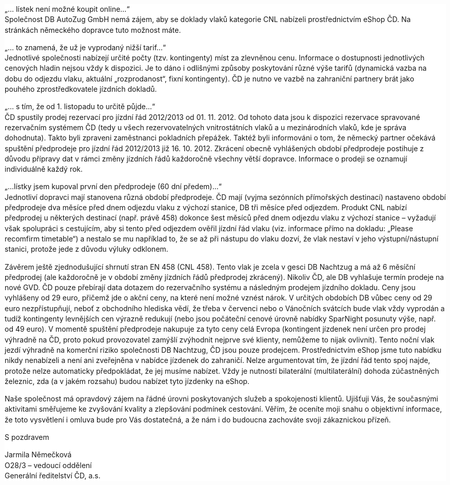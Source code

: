 <p>„… lístek není možné koupit online…“<br />
Společnost DB AutoZug GmbH nemá zájem, aby se doklady vlaků kategorie CNL nabízeli prostřednictvím eShop ČD. Na stránkách německého dopravce tuto možnost máte.</p>
<p>„… to znamená, že už je vyprodaný nižší tarif…“<br />
Jednotlivé společnosti nabízejí určité počty (tzv. kontingenty) míst za zlevněnou cenu. Informace o dostupnosti jednotlivých cenových hladin nejsou vždy k dispozici. Je to dáno i odlišnými způsoby poskytování různé výše tarifů (dynamická vazba na dobu do odjezdu vlaku, aktuální „rozprodanost“, fixní kontingenty). ČD je nutno ve vazbě na zahraniční partnery brát jako pouhého zprostředkovatele jízdních dokladů.</p>
<p>„… s tím, že od 1. listopadu to určitě půjde…“<br />
ČD spustily prodej rezervací pro jízdní řád 2012/2013 od 01. 11. 2012. Od tohoto data jsou k dispozici rezervace spravované rezervačním systémem ČD (tedy u všech rezervovatelných vnitrostátních vlaků a u mezinárodních vlaků, kde je správa dohodnuta). Takto byli zpraveni zaměstnanci pokladních přepážek. Taktéž byli informováni o tom, že německý partner očekává spuštění předprodeje pro jízdní řád 2012/2013 již 16. 10. 2012. Zkrácení obecně vyhlášených období předprodeje postihuje z důvodu přípravy dat v rámci změny jízdních řádů každoročně všechny větší dopravce. Informace o prodeji se oznamují individuálně každý rok.</p>
<p>„…lístky jsem kupoval první den předprodeje (60 dní předem)…“<br />
Jednotliví dopravci mají stanovena různá období předprodeje. ČD mají (vyjma sezónních přímořských destinací) nastaveno období předprodeje dva měsíce před dnem odjezdu vlaku z výchozí stanice, DB tři měsíce před odjezdem. Produkt CNL nabízí předprodej u některých destinací (např. právě 458) dokonce šest měsíců před dnem odjezdu vlaku z výchozí stanice – vyžadují však spolupráci s cestujícím, aby si tento před odjezdem ověřil jízdní řád vlaku (viz. informace přímo na dokladu: „Please recomfirm timetable“) a nestalo se mu například to, že se až při nástupu do vlaku dozví, že vlak nestaví v jeho výstupní/nástupní stanici, protože jede z důvodu výluky odklonem.</p>
<p>Závěrem ještě zjednodušující shrnutí stran EN 458 (CNL 458). Tento vlak je zcela v gesci DB Nachtzug a má až 6 měsíční předprodej (ale každoročně je v období změny jízdních řádů předprodej zkrácený). Nikoliv ČD, ale DB vyhlašuje termín prodeje na nové GVD. ČD pouze přebírají data dotazem do rezervačního systému a následným prodejem jízdního dokladu. Ceny jsou vyhlášeny od 29 euro, přičemž jde o akční ceny, na které není možné vznést nárok. V určitých obdobích DB vůbec ceny od 29 euro nezpřístupňují, neboť z obchodního hlediska vědí, že třeba v červenci nebo o Vánočních svátcích bude vlak vždy vyprodán a tudíž kontingenty levnějších cen výrazně redukují (nebo jsou počáteční cenové úrovně nabídky SparNight posunuty výše, např. od 49 euro). V momentě spuštění předprodeje nakupuje za tyto ceny celá Evropa (kontingent jízdenek není určen pro prodej výhradně na ČD, proto pokud provozovatel zamýšlí zvýhodnit nejprve své klienty, nemůžeme to nijak ovlivnit). Tento noční vlak jezdí výhradně na komerční riziko společnosti DB Nachtzug, ČD jsou pouze prodejcem. Prostřednictvím eShop jsme tuto nabídku nikdy nenabízeli a není ani zveřejněna v nabídce jízdenek do zahraničí. Nelze argumentovat tím, že jízdní řád tento spoj najde, protože nelze automaticky předpokládat, že jej musíme nabízet. Vždy je nutností bilaterální (multilaterální) dohoda zúčastněných železnic, zda (a v jakém rozsahu) budou nabízet tyto jízdenky na eShop.</p>
<p>Naše společnost má opravdový zájem na řádné úrovni poskytovaných služeb a spokojenosti klientů. Ujišťuji Vás, že současnými aktivitami směřujeme ke zvyšování kvality a zlepšování podmínek cestování. Věřím, že oceníte moji snahu o objektivní informace, že toto vysvětlení i omluva bude pro Vás dostatečná, a že nám i do budoucna zachováte svoji zákaznickou přízeň.</p>
<p>S pozdravem</p>
<p>Jarmila Němečková<br />
O28/3 – vedoucí oddělení<br />
Generální ředitelství ČD, a.s.</i></p>
